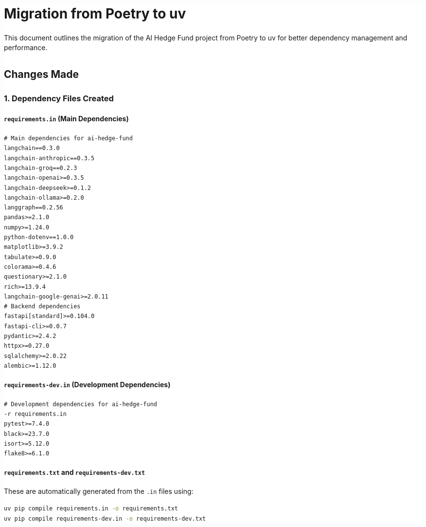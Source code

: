 # Migration from Poetry to uv

This document outlines the migration of the AI Hedge Fund project from Poetry to uv for better dependency management and performance.

## Changes Made

### 1. Dependency Files Created

#### `requirements.in` (Main Dependencies)
```
# Main dependencies for ai-hedge-fund
langchain==0.3.0
langchain-anthropic==0.3.5
langchain-groq==0.2.3
langchain-openai>=0.3.5
langchain-deepseek>=0.1.2
langchain-ollama>=0.2.0
langgraph==0.2.56
pandas>=2.1.0
numpy>=1.24.0
python-dotenv==1.0.0
matplotlib>=3.9.2
tabulate>=0.9.0
colorama>=0.4.6
questionary>=2.1.0
rich>=13.9.4
langchain-google-genai>=2.0.11
# Backend dependencies
fastapi[standard]>=0.104.0
fastapi-cli>=0.0.7
pydantic>=2.4.2
httpx>=0.27.0
sqlalchemy>=2.0.22
alembic>=1.12.0
```

#### `requirements-dev.in` (Development Dependencies)
```
# Development dependencies for ai-hedge-fund
-r requirements.in
pytest>=7.4.0
black>=23.7.0
isort>=5.12.0
flake8>=6.1.0
```

#### `requirements.txt` and `requirements-dev.txt`
These are automatically generated from the `.in` files using:
```bash
uv pip compile requirements.in -o requirements.txt
uv pip compile requirements-dev.in -o requirements-dev.txt
```
